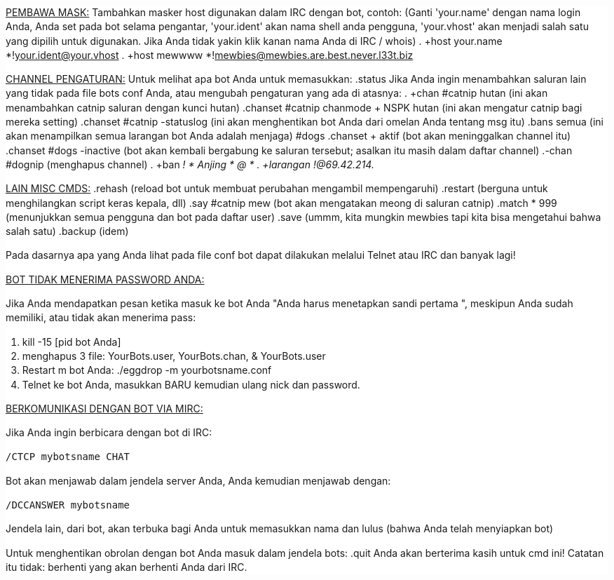 <u>PEMBAWA MASK:</u>
Tambahkan masker host digunakan dalam IRC dengan bot, contoh: (Ganti 'your.name' dengan nama login Anda, Anda set pada bot selama pengantar, 'your.ident' akan nama shell anda pengguna, 'your.vhost' akan menjadi salah satu yang dipilih untuk digunakan. Jika Anda tidak yakin klik kanan nama Anda di IRC / whois)
. +host your.name *!your.ident@your.vhost
. +host mewwww *!mewbies@mewbies.are.best.never.l33t.biz
 
<u>CHANNEL PENGATURAN:</u>
Untuk melihat apa bot Anda untuk memasukkan: .status Jika Anda ingin menambahkan saluran lain yang tidak pada file bots conf Anda, atau mengubah pengaturan yang ada di atasnya:
. +chan #catnip hutan (ini akan menambahkan catnip saluran dengan kunci hutan)
.chanset #catnip chanmode + NSPK hutan (ini akan mengatur catnip bagi mereka setting)
.chanset #catnip -statuslog (ini akan menghentikan bot Anda dari omelan Anda tentang msg itu)
.bans semua (ini akan menampilkan semua larangan bot Anda adalah menjaga)
#dogs .chanset + aktif (bot akan meninggalkan channel itu)
.chanset #dogs -inactive (bot akan kembali bergabung ke saluran tersebut; asalkan itu masih dalam daftar channel)
.-chan #dognip (menghapus channel)
. +ban *! * Anjing * @ *
. +larangan *!*@69.42.214.*
 
<u>LAIN MISC CMDS:</u>
.rehash (reload bot untuk membuat perubahan mengambil mempengaruhi)
.restart (berguna untuk menghilangkan script keras kepala, dll)
.say #catnip mew (bot akan mengatakan meong di saluran catnip)
.match * 999 (menunjukkan semua pengguna dan bot pada daftar user)
.save (ummm, kita mungkin mewbies tapi kita bisa mengetahui bahwa salah satu)
.backup (idem)
 
Pada dasarnya apa yang Anda lihat pada file conf bot dapat dilakukan melalui Telnet atau
IRC dan banyak lagi!
 
<u>BOT TIDAK MENERIMA PASSWORD ANDA:</u>

Jika Anda mendapatkan pesan ketika masuk ke bot Anda "Anda harus menetapkan sandi pertama ", meskipun Anda sudah memiliki, atau tidak akan menerima pass:
1. kill -15 [pid bot Anda]
2. menghapus 3 file: YourBots.user, YourBots.chan, & YourBots.user
3. Restart m bot Anda: ./eggdrop -m yourbotsname.conf
4. Telnet ke bot Anda, masukkan BARU kemudian ulang nick dan password.
 
<u>BERKOMUNIKASI DENGAN BOT VIA MIRC:</u>

Jika Anda ingin berbicara dengan bot di IRC:
<pre>/CTCP mybotsname CHAT</pre>
Bot akan menjawab dalam jendela server Anda, Anda kemudian menjawab dengan:
<pre>/DCCANSWER mybotsname</pre>
Jendela lain, dari bot, akan terbuka bagi Anda untuk memasukkan nama dan
lulus (bahwa Anda telah menyiapkan bot)
 
Untuk menghentikan obrolan dengan bot Anda masuk dalam jendela bots: .quit
Anda akan berterima kasih untuk cmd ini! Catatan itu tidak: berhenti yang akan berhenti Anda dari IRC.
 